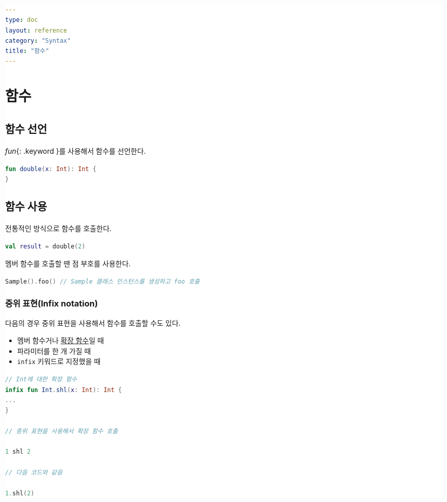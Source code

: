 ```yaml
---
type: doc
layout: reference
category: "Syntax"
title: "함수"
---
```


# 함수

## 함수 선언

*fun*{: .keyword }를 사용해서 함수를 선언한다.

``` kotlin
fun double(x: Int): Int {
}
```

## 함수 사용

전통적인 방식으로 함수를 호출한다.

``` kotlin
val result = double(2)
```


멤버 함수를 호출할 땐 점 부호를 사용한다.

``` kotlin
Sample().foo() // Sample 클래스 인스턴스를 생성하고 foo 호출
```

### 중위 표현(Infix notation)

다음의 경우 중위 표현을 사용해서 함수를 호출할 수도 있다.

* 멤버 함수거나 [확장 함수](extensions.html)일 때
* 파라미터를 한 개 가질 때
* `infix` 키워드로 지정했을 때

``` kotlin
// Int에 대한 확장 함수
infix fun Int.shl(x: Int): Int {
...
}

// 중위 표현을 사용해서 확장 함수 호출

1 shl 2

// 다음 코드와 같음

1.shl(2)
```
